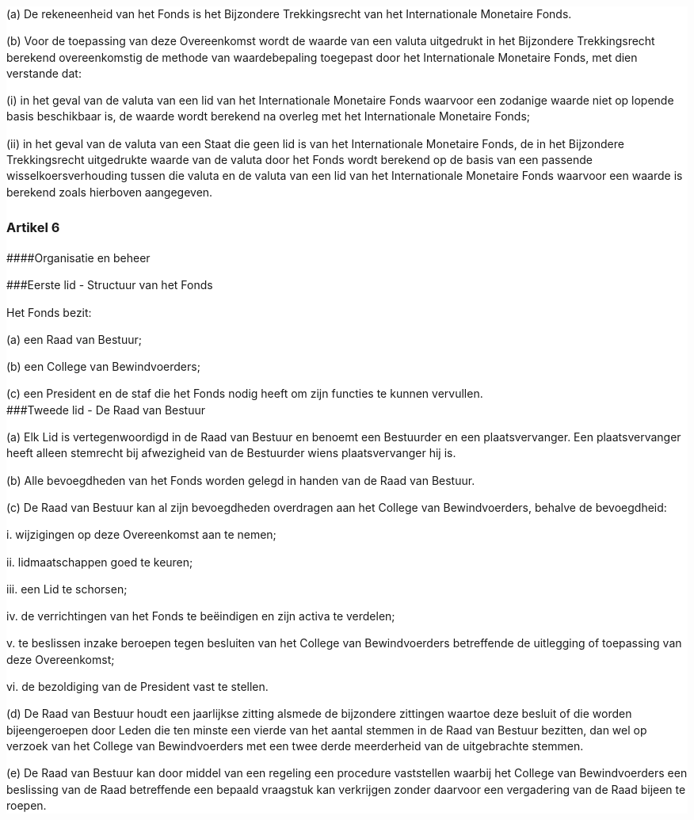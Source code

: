 (a) De rekeneenheid van het Fonds is het Bijzondere Trekkingsrecht van het Internationale Monetaire Fonds.  

(b) Voor de toepassing van deze Overeenkomst wordt de waarde van een valuta uitgedrukt in het Bijzondere Trekkingsrecht berekend overeenkomstig de methode van waardebepaling toegepast door het Internationale Monetaire Fonds, met dien verstande dat: 

(i) in het geval van de valuta van een lid van het Internationale Monetaire Fonds waarvoor een zodanige waarde niet op lopende basis beschikbaar is, de waarde wordt berekend na overleg met het Internationale Monetaire Fonds;  

(ii) in het geval van de valuta van een Staat die geen lid is van het Internationale Monetaire Fonds, de in het Bijzondere Trekkingsrecht uitgedrukte waarde van de valuta door het Fonds wordt berekend op de basis van een passende wisselkoersverhouding tussen die valuta en de valuta van een lid van het Internationale Monetaire Fonds waarvoor een waarde is berekend zoals hierboven aangegeven.     

### Artikel  6  

####Organisatie en beheer

###Eerste lid - Structuur van het Fonds

Het Fonds bezit: 

(a) een Raad van Bestuur;  

(b) een College van Bewindvoerders;  

(c) een President en de staf die het Fonds nodig heeft om zijn functies te kunnen vervullen.   
###Tweede lid - De Raad van Bestuur

(a) Elk Lid is vertegenwoordigd in de Raad van Bestuur en benoemt een Bestuurder en een plaatsvervanger. Een plaatsvervanger heeft alleen stemrecht bij afwezigheid van de Bestuurder wiens plaatsvervanger hij is.  

(b) Alle bevoegdheden van het Fonds worden gelegd in handen van de Raad van Bestuur.  

(c) De Raad van Bestuur kan al zijn bevoegdheden overdragen aan het College van Bewindvoerders, behalve de bevoegdheid: 

i. wijzigingen op deze Overeenkomst aan te nemen;  

ii. lidmaatschappen goed te keuren;  

iii. een Lid te schorsen;  

iv. de verrichtingen van het Fonds te beëindigen en zijn activa te verdelen;  

v. te beslissen inzake beroepen tegen besluiten van het College van Bewindvoerders betreffende de uitlegging of toepassing van deze Overeenkomst;  

vi. de bezoldiging van de President vast te stellen.    

(d) De Raad van Bestuur houdt een jaarlijkse zitting alsmede de bijzondere zittingen waartoe deze besluit of die worden bijeengeroepen door Leden die ten minste een vierde van het aantal stemmen in de Raad van Bestuur bezitten, dan wel op verzoek van het College van Bewindvoerders met een twee derde meerderheid van de uitgebrachte stemmen.  

(e) De Raad van Bestuur kan door middel van een regeling een procedure vaststellen waarbij het College van Bewindvoerders een beslissing van de Raad betreffende een bepaald vraagstuk kan verkrijgen zonder daarvoor een vergadering van de Raad bijeen te roepen.  
